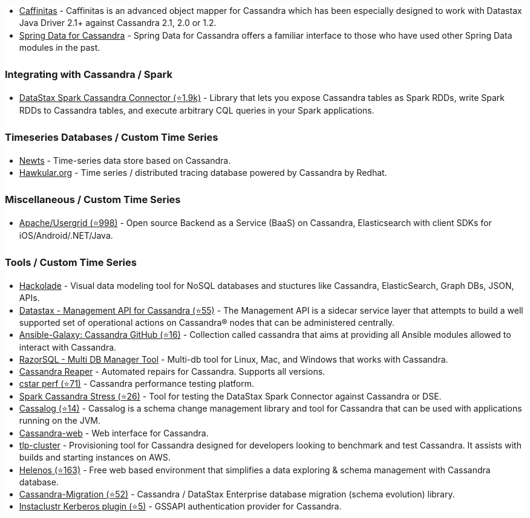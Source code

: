 *   [Caffinitas](https://bitbucket.org/snazy/caffinitas/src/develop/) - Caffinitas is an advanced object mapper for Cassandra which has been especially designed to work with Datastax Java Driver 2.1+ against Cassandra 2.1, 2.0 or 1.2.
*   [Spring Data for Cassandra](http://projects.spring.io/spring-data-cassandra/) -  Spring Data for Cassandra offers a familiar interface to those who have used other Spring Data modules in the past.

### Integrating with Cassandra / Spark

*   [DataStax Spark Cassandra Connector (⭐1.9k)](https://github.com/datastax/spark-cassandra-connector) - Library that lets you expose Cassandra tables as Spark RDDs, write Spark RDDs to Cassandra tables, and execute arbitrary CQL queries in your Spark applications.

### Timeseries Databases / Custom Time Series

*   [Newts](https://opennms.github.io/newts/) - Time-series data store based on Cassandra.
*   [Hawkular.org](https://www.hawkular.org/) - Time series / distributed tracing database powered by Cassandra by Redhat.

### Miscellaneous / Custom Time Series

*   [Apache/Usergrid (⭐998)](https://github.com/apache/usergrid) - Open source Backend as a Service (BaaS) on Cassandra, Elasticsearch with client SDKs for iOS/Android/.NET/Java.

### Tools / Custom Time Series

*   [Hackolade](https://hackolade.com) - Visual data modeling tool for NoSQL databases and stuctures like Cassandra, ElasticSearch, Graph DBs, JSON, APIs.
*   [Datastax - Management API for Cassandra (⭐55)](https://github.com/datastax/management-api-for-apache-cassandra) - The Management API is a sidecar service layer that attempts to build a well supported set of operational actions on Cassandra® nodes that can be administered centrally.
*   [Ansible-Galaxy: Cassandra GitHub (⭐16)](https://github.com/ansible-collections/community.cassandra) - Collection called cassandra that aims at providing all Ansible modules allowed to interact with Cassandra.
*   [RazorSQL - Multi DB Manager Tool](https://razorsql.com/) - Multi-db tool for Linux, Mac, and Windows that works with Cassandra.
*   [Cassandra Reaper](http://cassandra-reaper.io/) - Automated repairs for Cassandra. Supports all versions.
*   [cstar perf (⭐71)](https://github.com/datastax/cstar_perf) - Cassandra performance testing platform.
*   [Spark Cassandra Stress (⭐26)](https://github.com/datastax/spark-cassandra-stress) - Tool for testing the DataStax Spark Connector against Cassandra or DSE.
*   [Cassalog (⭐14)](https://github.com/hawkular/cassalog) - Cassalog is a schema change management library and tool for Cassandra that can be used with applications running on the JVM.
*   [Cassandra-web](http://avalanche123.com/cassandra-web/) - Web interface for Cassandra.
*   [tlp-cluster](http://thelastpickle.com/tlp-cluster/) - Provisioning tool for Cassandra designed for developers looking to benchmark and test Cassandra. It assists with builds and starting instances on AWS.
*   [Helenos (⭐163)](https://github.com/tomekkup/helenos) - Free web based environment that simplifies a data exploring & schema management with Cassandra database.
*   [Cassandra-Migration (⭐52)](https://github.com/hhandoko/cassandra-migration) - Cassandra / DataStax Enterprise database migration (schema evolution) library.
*   [Instaclustr Kerberos plugin (⭐5)](https://github.com/instaclustr/cassandra-kerberos) - GSSAPI authentication provider for Cassandra.
